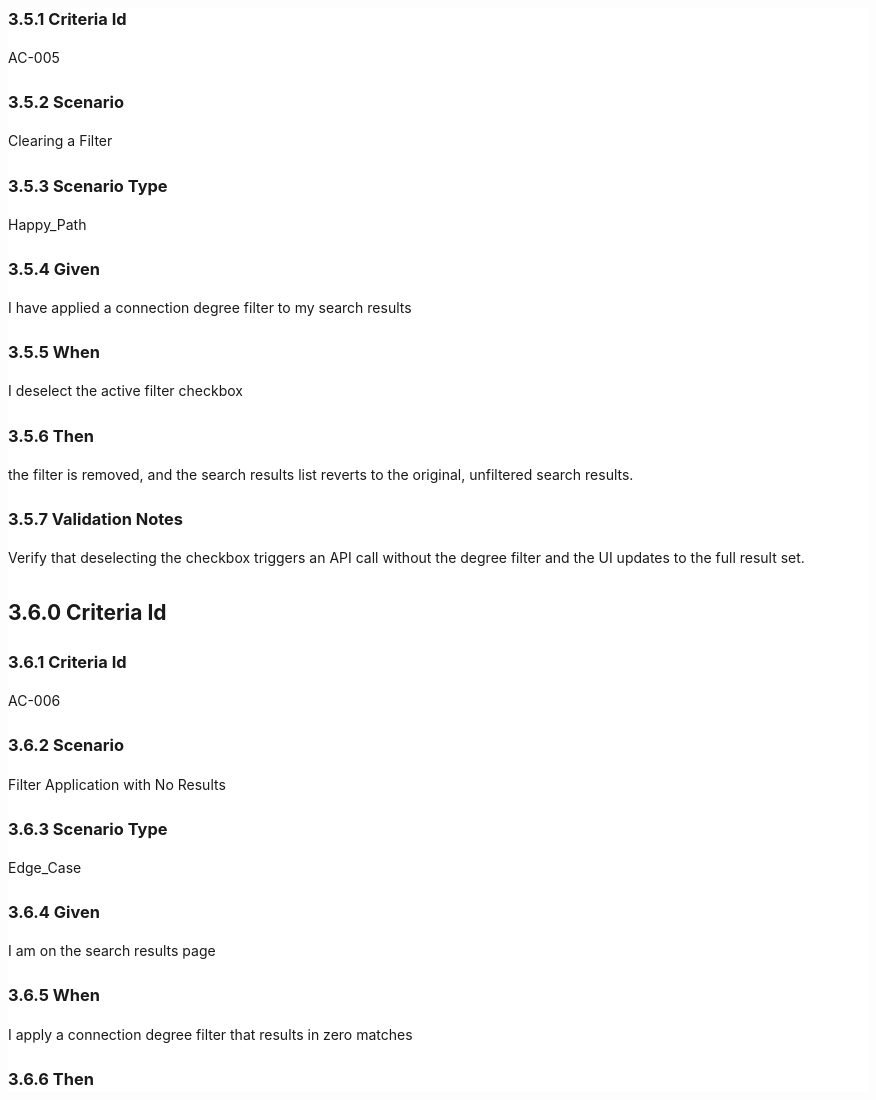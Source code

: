 ### 3.5.1 Criteria Id

AC-005

### 3.5.2 Scenario

Clearing a Filter

### 3.5.3 Scenario Type

Happy_Path

### 3.5.4 Given

I have applied a connection degree filter to my search results

### 3.5.5 When

I deselect the active filter checkbox

### 3.5.6 Then

the filter is removed, and the search results list reverts to the original, unfiltered search results.

### 3.5.7 Validation Notes

Verify that deselecting the checkbox triggers an API call without the degree filter and the UI updates to the full result set.

## 3.6.0 Criteria Id

### 3.6.1 Criteria Id

AC-006

### 3.6.2 Scenario

Filter Application with No Results

### 3.6.3 Scenario Type

Edge_Case

### 3.6.4 Given

I am on the search results page

### 3.6.5 When

I apply a connection degree filter that results in zero matches

### 3.6.6 Then

